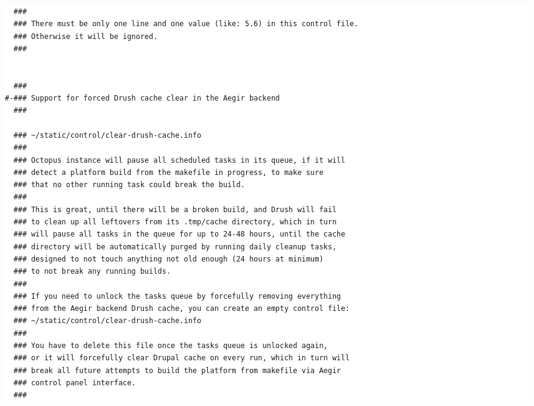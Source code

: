       ###
      ### There must be only one line and one value (like: 5.6) in this control file.
      ### Otherwise it will be ignored.
      ###
    
    
      ###
    #-### Support for forced Drush cache clear in the Aegir backend
      ###
    
      ### ~/static/control/clear-drush-cache.info
      ###
      ### Octopus instance will pause all scheduled tasks in its queue, if it will
      ### detect a platform build from the makefile in progress, to make sure
      ### that no other running task could break the build.
      ###
      ### This is great, until there will be a broken build, and Drush will fail
      ### to clean up all leftovers from its .tmp/cache directory, which in turn
      ### will pause all tasks in the queue for up to 24-48 hours, until the cache
      ### directory will be automatically purged by running daily cleanup tasks,
      ### designed to not touch anything not old enough (24 hours at minimum)
      ### to not break any running builds.
      ###
      ### If you need to unlock the tasks queue by forcefully removing everything
      ### from the Aegir backend Drush cache, you can create an empty control file:
      ### ~/static/control/clear-drush-cache.info
      ###
      ### You have to delete this file once the tasks queue is unlocked again,
      ### or it will forcefully clear Drupal cache on every run, which in turn will
      ### break all future attempts to build the platform from makefile via Aegir
      ### control panel interface.
      ###
    